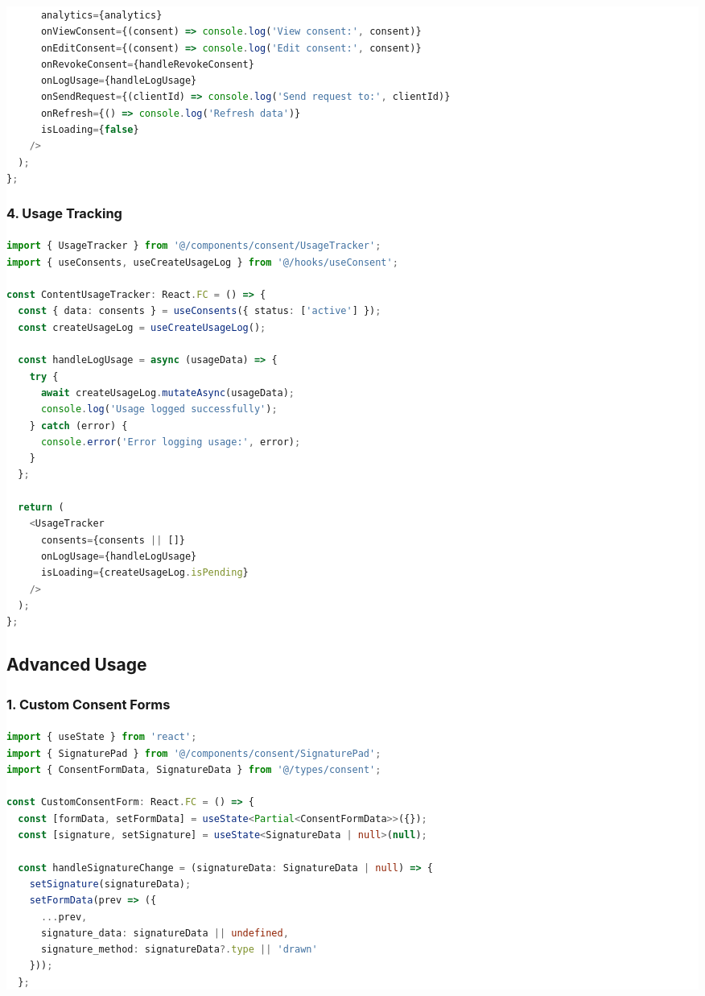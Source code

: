 ```typescript
      analytics={analytics}
      onViewConsent={(consent) => console.log('View consent:', consent)}
      onEditConsent={(consent) => console.log('Edit consent:', consent)}
      onRevokeConsent={handleRevokeConsent}
      onLogUsage={handleLogUsage}
      onSendRequest={(clientId) => console.log('Send request to:', clientId)}
      onRefresh={() => console.log('Refresh data')}
      isLoading={false}
    />
  );
};
```

### 4. Usage Tracking

```typescript
import { UsageTracker } from '@/components/consent/UsageTracker';
import { useConsents, useCreateUsageLog } from '@/hooks/useConsent';

const ContentUsageTracker: React.FC = () => {
  const { data: consents } = useConsents({ status: ['active'] });
  const createUsageLog = useCreateUsageLog();

  const handleLogUsage = async (usageData) => {
    try {
      await createUsageLog.mutateAsync(usageData);
      console.log('Usage logged successfully');
    } catch (error) {
      console.error('Error logging usage:', error);
    }
  };

  return (
    <UsageTracker
      consents={consents || []}
      onLogUsage={handleLogUsage}
      isLoading={createUsageLog.isPending}
    />
  );
};
```

## Advanced Usage

### 1. Custom Consent Forms

```typescript
import { useState } from 'react';
import { SignaturePad } from '@/components/consent/SignaturePad';
import { ConsentFormData, SignatureData } from '@/types/consent';

const CustomConsentForm: React.FC = () => {
  const [formData, setFormData] = useState<Partial<ConsentFormData>>({});
  const [signature, setSignature] = useState<SignatureData | null>(null);

  const handleSignatureChange = (signatureData: SignatureData | null) => {
    setSignature(signatureData);
    setFormData(prev => ({
      ...prev,
      signature_data: signatureData || undefined,
      signature_method: signatureData?.type || 'drawn'
    }));
  };
```